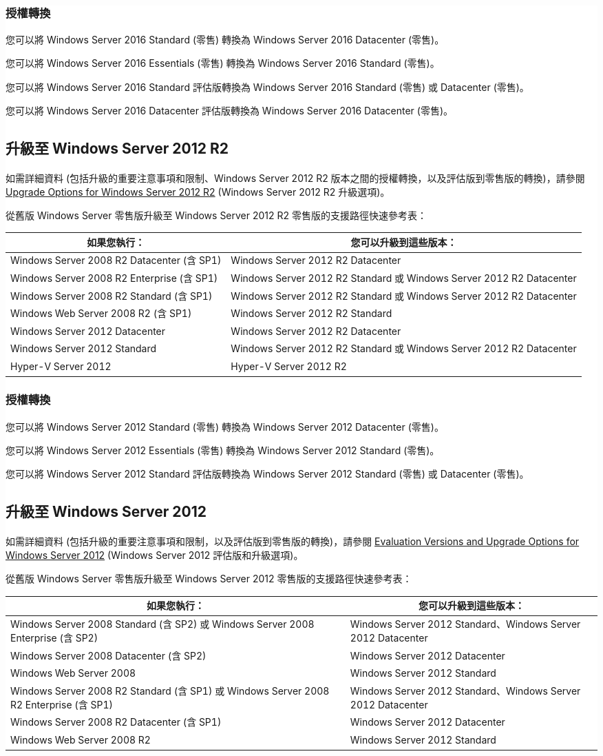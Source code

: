 ### <a name="license-conversion"></a>授權轉換
您可以將 Windows Server 2016 Standard (零售) 轉換為 Windows Server 2016 Datacenter (零售)。

您可以將 Windows Server 2016 Essentials (零售) 轉換為 Windows Server 2016 Standard (零售)。

您可以將 Windows Server 2016 Standard 評估版轉換為 Windows Server 2016 Standard (零售) 或 Datacenter (零售)。

您可以將 Windows Server 2016 Datacenter 評估版轉換為 Windows Server 2016 Datacenter (零售)。
 
## <a name="upgrading-to-windows-server-2012-r2"></a>升級至 Windows Server 2012 R2
如需詳細資料 (包括升級的重要注意事項和限制、Windows Server 2012 R2 版本之間的授權轉換，以及評估版到零售版的轉換)，請參閱 [Upgrade Options for Windows Server 2012 R2](https://technet.microsoft.com/library/dn303416.aspx) (Windows Server 2012 R2 升級選項)。

從舊版 Windows Server 零售版升級至 Windows Server 2012 R2 零售版的支援路徑快速參考表：

|如果您執行：|您可以升級到這些版本：|
|-------------------------|---------------------------|
|Windows Server 2008 R2 Datacenter (含 SP1)|Windows Server 2012 R2 Datacenter|
|Windows Server 2008 R2 Enterprise (含 SP1)|Windows Server 2012 R2 Standard 或 Windows Server 2012 R2 Datacenter|
|Windows Server 2008 R2 Standard (含 SP1)|Windows Server 2012 R2 Standard 或 Windows Server 2012 R2 Datacenter|
|Windows Web Server 2008 R2 (含 SP1)|Windows Server 2012 R2 Standard|
|Windows Server 2012 Datacenter|Windows Server 2012 R2 Datacenter|
|Windows Server 2012 Standard|Windows Server 2012 R2 Standard 或 Windows Server 2012 R2 Datacenter|
|Hyper-V Server 2012|Hyper-V Server 2012 R2|

### <a name="license-conversion"></a>授權轉換
您可以將 Windows Server 2012 Standard (零售) 轉換為 Windows Server 2012 Datacenter (零售)。

您可以將 Windows Server 2012 Essentials (零售) 轉換為 Windows Server 2012 Standard (零售)。

您可以將 Windows Server 2012 Standard 評估版轉換為 Windows Server 2012 Standard (零售) 或 Datacenter (零售)。

## <a name="upgrading-to-windows-server-2012"></a>升級至 Windows Server 2012
如需詳細資料 (包括升級的重要注意事項和限制，以及評估版到零售版的轉換)，請參閱 [Evaluation Versions and Upgrade Options for Windows Server 2012](https://technet.microsoft.com/library/jj574204.aspx) (Windows Server 2012 評估版和升級選項)。
 
從舊版 Windows Server 零售版升級至 Windows Server 2012 零售版的支援路徑快速參考表：

|如果您執行：|您可以升級到這些版本：|
|--------------------------|--------------------------|
|Windows Server 2008 Standard (含 SP2) 或 Windows Server 2008 Enterprise (含 SP2)|Windows Server 2012 Standard、Windows Server 2012 Datacenter|
|Windows Server 2008 Datacenter (含 SP2)|Windows Server 2012 Datacenter|
|Windows Web Server 2008|Windows Server 2012 Standard|
|Windows Server 2008 R2 Standard (含 SP1) 或 Windows Server 2008 R2 Enterprise (含 SP1)|Windows Server 2012 Standard、Windows Server 2012 Datacenter|
|Windows Server 2008 R2 Datacenter (含 SP1)|Windows Server 2012 Datacenter|
|Windows Web Server 2008 R2|Windows Server 2012 Standard|
